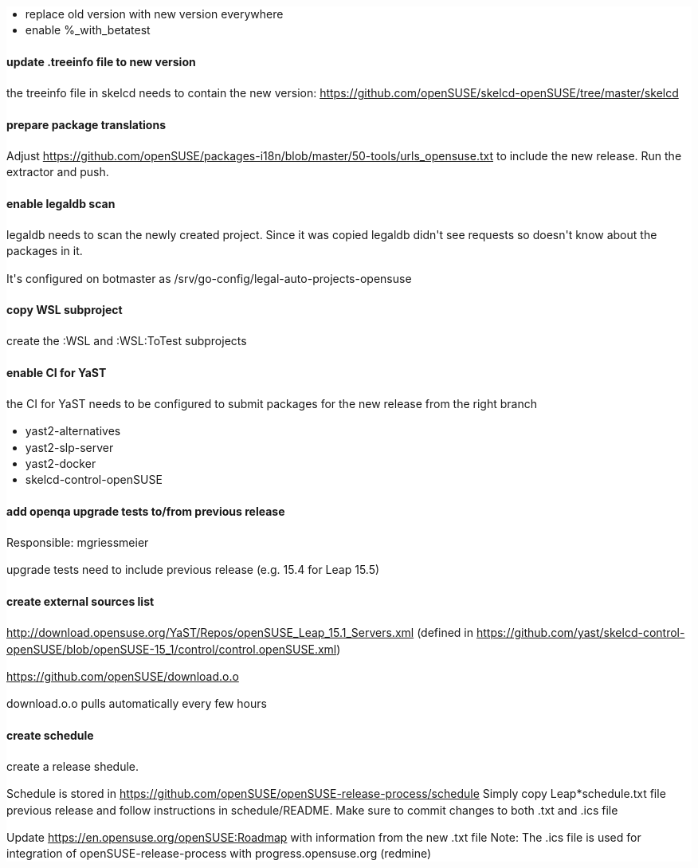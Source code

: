 * replace old version with new version everywhere
* enable %_with_betatest

#### update .treeinfo file to new version

the treeinfo file in skelcd needs to contain the new version:
https://github.com/openSUSE/skelcd-openSUSE/tree/master/skelcd

#### prepare package translations

Adjust https://github.com/openSUSE/packages-i18n/blob/master/50-tools/urls_opensuse.txt to include the new release. Run the extractor and push.

#### enable legaldb scan

legaldb needs to scan the newly created project. Since it was copied legaldb didn't see requests so doesn't know about the packages in it.

It's configured on botmaster as /srv/go-config/legal-auto-projects-opensuse

#### copy WSL subproject

create the :WSL and :WSL:ToTest subprojects

#### enable CI for YaST

the CI for YaST needs to be configured to submit packages for the new release from the right branch

* yast2-alternatives
* yast2-slp-server
* yast2-docker
* skelcd-control-openSUSE

#### add openqa upgrade tests to/from previous release
Responsible: mgriessmeier

upgrade tests need to include previous release (e.g. 15.4 for Leap 15.5)

#### create external sources list

http://download.opensuse.org/YaST/Repos/openSUSE_Leap_15.1_Servers.xml (defined in https://github.com/yast/skelcd-control-openSUSE/blob/openSUSE-15_1/control/control.openSUSE.xml)

https://github.com/openSUSE/download.o.o

download.o.o pulls automatically every few hours

#### create schedule

create a release shedule.

Schedule is stored in https://github.com/openSUSE/openSUSE-release-process/schedule
Simply copy Leap*schedule.txt file previous release and follow instructions in schedule/README.
Make sure to commit changes to both .txt and .ics file

Update https://en.opensuse.org/openSUSE:Roadmap with information from the new .txt file
Note: The .ics file is used for integration of openSUSE-release-process with progress.opensuse.org (redmine)
